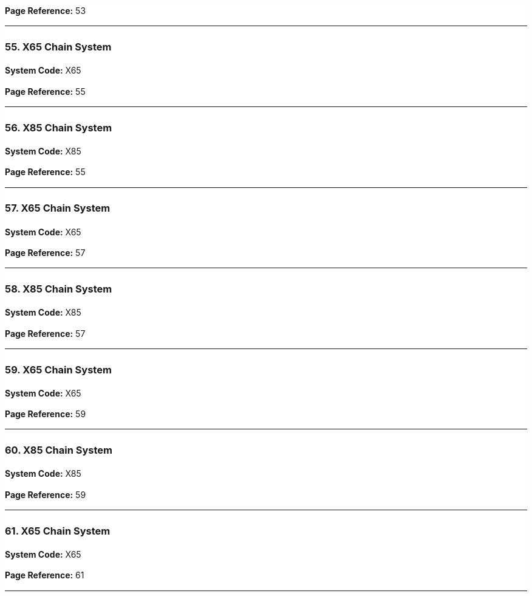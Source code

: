 **Page Reference:** 53

---

### 55. X65 Chain System

**System Code:** X65

**Page Reference:** 55

---

### 56. X85 Chain System

**System Code:** X85

**Page Reference:** 55

---

### 57. X65 Chain System

**System Code:** X65

**Page Reference:** 57

---

### 58. X85 Chain System

**System Code:** X85

**Page Reference:** 57

---

### 59. X65 Chain System

**System Code:** X65

**Page Reference:** 59

---

### 60. X85 Chain System

**System Code:** X85

**Page Reference:** 59

---

### 61. X65 Chain System

**System Code:** X65

**Page Reference:** 61

---